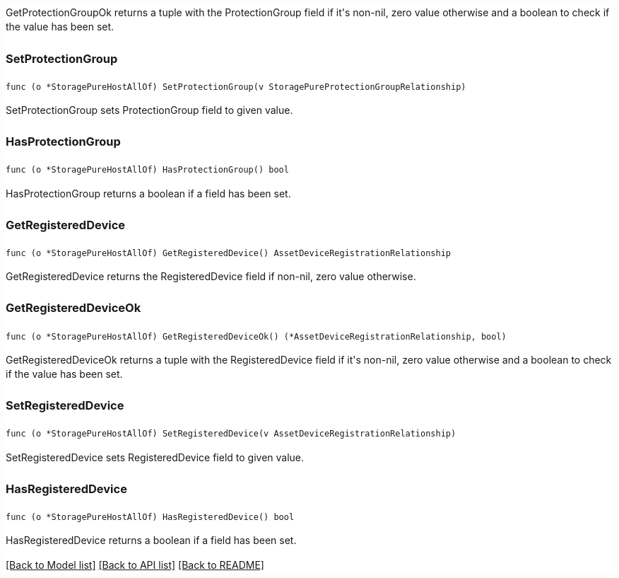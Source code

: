 GetProtectionGroupOk returns a tuple with the ProtectionGroup field if it's non-nil, zero value otherwise
and a boolean to check if the value has been set.

### SetProtectionGroup

`func (o *StoragePureHostAllOf) SetProtectionGroup(v StoragePureProtectionGroupRelationship)`

SetProtectionGroup sets ProtectionGroup field to given value.

### HasProtectionGroup

`func (o *StoragePureHostAllOf) HasProtectionGroup() bool`

HasProtectionGroup returns a boolean if a field has been set.

### GetRegisteredDevice

`func (o *StoragePureHostAllOf) GetRegisteredDevice() AssetDeviceRegistrationRelationship`

GetRegisteredDevice returns the RegisteredDevice field if non-nil, zero value otherwise.

### GetRegisteredDeviceOk

`func (o *StoragePureHostAllOf) GetRegisteredDeviceOk() (*AssetDeviceRegistrationRelationship, bool)`

GetRegisteredDeviceOk returns a tuple with the RegisteredDevice field if it's non-nil, zero value otherwise
and a boolean to check if the value has been set.

### SetRegisteredDevice

`func (o *StoragePureHostAllOf) SetRegisteredDevice(v AssetDeviceRegistrationRelationship)`

SetRegisteredDevice sets RegisteredDevice field to given value.

### HasRegisteredDevice

`func (o *StoragePureHostAllOf) HasRegisteredDevice() bool`

HasRegisteredDevice returns a boolean if a field has been set.


[[Back to Model list]](../README.md#documentation-for-models) [[Back to API list]](../README.md#documentation-for-api-endpoints) [[Back to README]](../README.md)



